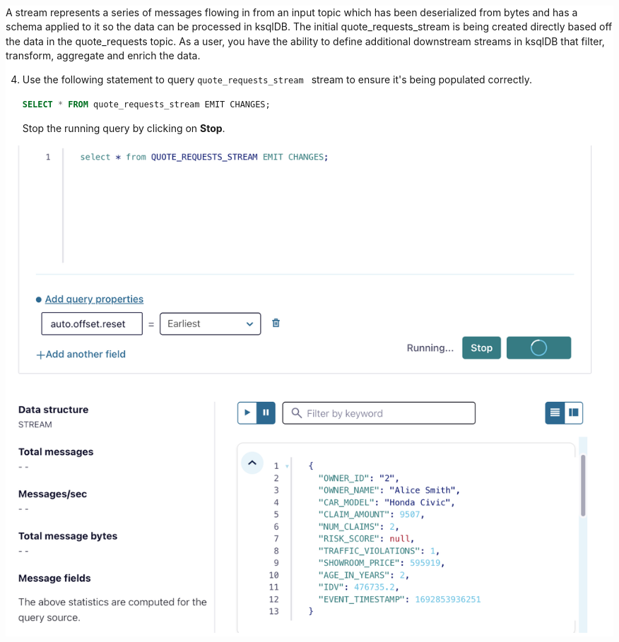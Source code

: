 A stream represents a series of messages flowing in from an input topic which has been deserialized from bytes and has a schema applied to it so the data can be processed in ksqlDB. The initial quote_requests_stream is being created directly based off the data in the quote_requests topic. As a user, you have the ability to define additional downstream streams in ksqlDB that filter, transform, aggregate and enrich the data.

4. Use the following statement to query `quote_requests_stream ` stream to ensure it's being populated correctly.

   ```SQL
   SELECT * FROM quote_requests_stream EMIT CHANGES;
   ```

   Stop the running query by clicking on **Stop**.

   <div align="center"> 
  <img src="images/quote.png" width =100% heigth=100%>
</div>
